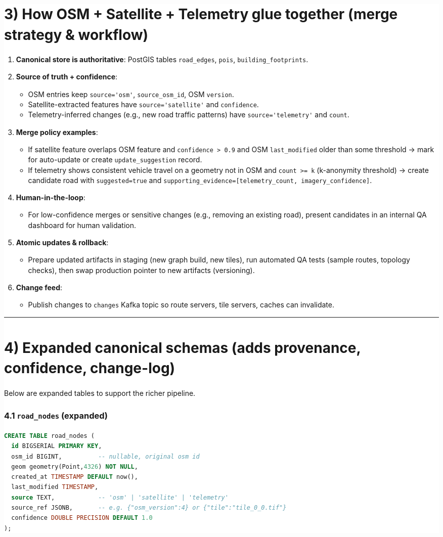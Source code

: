 
# 3) How OSM + Satellite + Telemetry glue together (merge strategy & workflow)

1. **Canonical store is authoritative**: PostGIS tables `road_edges`, `pois`, `building_footprints`.
2. **Source of truth + confidence**:

   * OSM entries keep `source='osm'`, `source_osm_id`, OSM `version`.
   * Satellite-extracted features have `source='satellite'` and `confidence`.
   * Telemetry-inferred changes (e.g., new road traffic patterns) have `source='telemetry'` and `count`.
3. **Merge policy examples**:

   * If satellite feature overlaps OSM feature and `confidence > 0.9` and OSM `last_modified` older than some threshold → mark for auto-update or create `update_suggestion` record.
   * If telemetry shows consistent vehicle travel on a geometry not in OSM and `count >= k` (k-anonymity threshold) → create candidate road with `suggested=true` and `supporting_evidence=[telemetry_count, imagery_confidence]`.
4. **Human-in-the-loop**:

   * For low-confidence merges or sensitive changes (e.g., removing an existing road), present candidates in an internal QA dashboard for human validation.
5. **Atomic updates & rollback**:

   * Prepare updated artifacts in staging (new graph build, new tiles), run automated QA tests (sample routes, topology checks), then swap production pointer to new artifacts (versioning).
6. **Change feed**:

   * Publish changes to `changes` Kafka topic so route servers, tile servers, caches can invalidate.

---

# 4) Expanded canonical schemas (adds provenance, confidence, change-log)

Below are expanded tables to support the richer pipeline.

### 4.1 `road_nodes` (expanded)

```sql
CREATE TABLE road_nodes (
  id BIGSERIAL PRIMARY KEY,
  osm_id BIGINT,          -- nullable, original osm id
  geom geometry(Point,4326) NOT NULL,
  created_at TIMESTAMP DEFAULT now(),
  last_modified TIMESTAMP,
  source TEXT,            -- 'osm' | 'satellite' | 'telemetry'
  source_ref JSONB,       -- e.g. {"osm_version":4} or {"tile":"tile_0_0.tif"}
  confidence DOUBLE PRECISION DEFAULT 1.0
);
```
